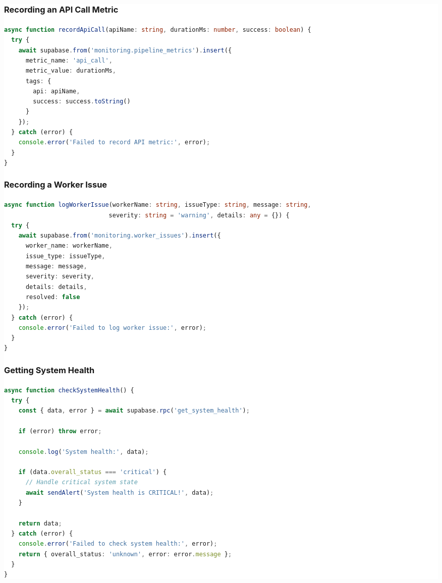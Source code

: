 ### Recording an API Call Metric

```typescript
async function recordApiCall(apiName: string, durationMs: number, success: boolean) {
  try {
    await supabase.from('monitoring.pipeline_metrics').insert({
      metric_name: 'api_call',
      metric_value: durationMs,
      tags: {
        api: apiName,
        success: success.toString()
      }
    });
  } catch (error) {
    console.error('Failed to record API metric:', error);
  }
}
```

### Recording a Worker Issue

```typescript
async function logWorkerIssue(workerName: string, issueType: string, message: string, 
                             severity: string = 'warning', details: any = {}) {
  try {
    await supabase.from('monitoring.worker_issues').insert({
      worker_name: workerName,
      issue_type: issueType,
      message: message,
      severity: severity,
      details: details,
      resolved: false
    });
  } catch (error) {
    console.error('Failed to log worker issue:', error);
  }
}
```

### Getting System Health

```typescript
async function checkSystemHealth() {
  try {
    const { data, error } = await supabase.rpc('get_system_health');
    
    if (error) throw error;
    
    console.log('System health:', data);
    
    if (data.overall_status === 'critical') {
      // Handle critical system state
      await sendAlert('System health is CRITICAL!', data);
    }
    
    return data;
  } catch (error) {
    console.error('Failed to check system health:', error);
    return { overall_status: 'unknown', error: error.message };
  }
}
```
